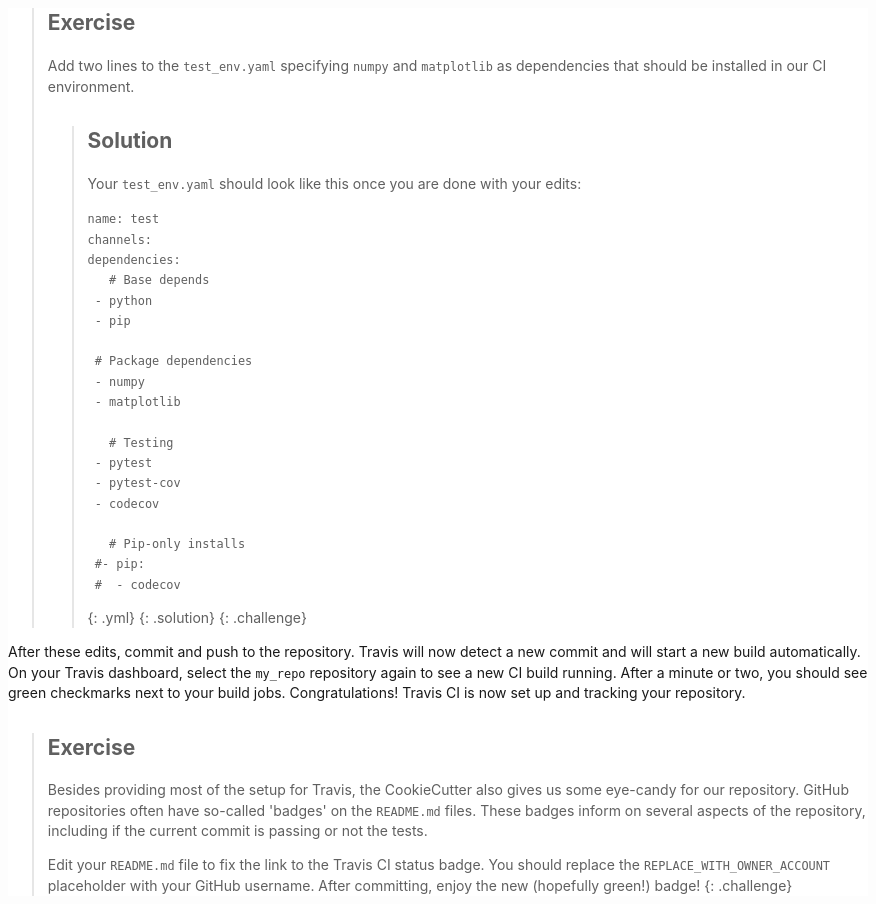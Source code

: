 > ## Exercise
>
> Add two lines to the `test_env.yaml` specifying `numpy` and `matplotlib` as
> dependencies that should be installed in our CI environment.
>
>> ## Solution
>>
>> Your `test_env.yaml` should look like this once you are done with your edits:
>>
>> ~~~
>> name: test
>> channels:
>> dependencies:
>>    # Base depends
>>  - python
>>  - pip
>>
>>  # Package dependencies
>>  - numpy
>>  - matplotlib
>>
>>    # Testing
>>  - pytest
>>  - pytest-cov
>>  - codecov
>>
>>    # Pip-only installs
>>  #- pip:
>>  #  - codecov
>> ~~~
>>
>> {: .yml}
> {: .solution}
{: .challenge}

After these edits, commit and push to the repository. Travis will now detect a
new commit and will start a new build automatically. On your Travis dashboard,
select the `my_repo` repository again to see a new CI build running. After a
minute or two, you should see green checkmarks next to your build jobs.
Congratulations! Travis CI is now set up and tracking your repository.

> ## Exercise
>
> Besides providing most of the setup for Travis, the CookieCutter also gives us
> some eye-candy for our repository. GitHub repositories often have so-called
> 'badges' on the `README.md` files. These badges inform on several aspects of
> the repository, including if the current commit is passing or not the tests.
>
> Edit your `README.md` file to fix the link to the Travis CI status badge. You
> should replace the `REPLACE_WITH_OWNER_ACCOUNT` placeholder with your GitHub
> username. After committing, enjoy the new (hopefully green!) badge! {:
> .challenge}
